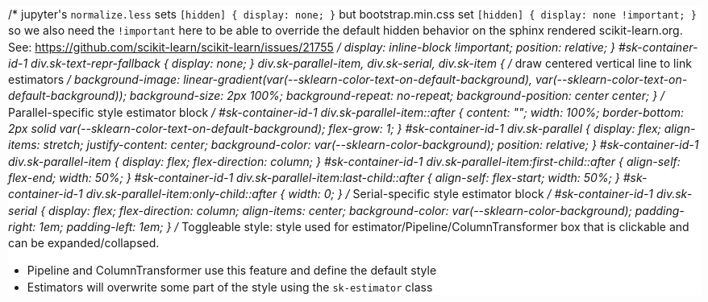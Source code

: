   /* jupyter's `normalize.less` sets `[hidden] { display: none; }`
     but bootstrap.min.css set `[hidden] { display: none !important; }`
     so we also need the `!important` here to be able to override the
     default hidden behavior on the sphinx rendered scikit-learn.org.
     See: https://github.com/scikit-learn/scikit-learn/issues/21755 */
  display: inline-block !important;
  position: relative;
}
&#10;#sk-container-id-1 div.sk-text-repr-fallback {
  display: none;
}
&#10;div.sk-parallel-item,
div.sk-serial,
div.sk-item {
  /* draw centered vertical line to link estimators */
  background-image: linear-gradient(var(--sklearn-color-text-on-default-background), var(--sklearn-color-text-on-default-background));
  background-size: 2px 100%;
  background-repeat: no-repeat;
  background-position: center center;
}
&#10;/* Parallel-specific style estimator block */
&#10;#sk-container-id-1 div.sk-parallel-item::after {
  content: "";
  width: 100%;
  border-bottom: 2px solid var(--sklearn-color-text-on-default-background);
  flex-grow: 1;
}
&#10;#sk-container-id-1 div.sk-parallel {
  display: flex;
  align-items: stretch;
  justify-content: center;
  background-color: var(--sklearn-color-background);
  position: relative;
}
&#10;#sk-container-id-1 div.sk-parallel-item {
  display: flex;
  flex-direction: column;
}
&#10;#sk-container-id-1 div.sk-parallel-item:first-child::after {
  align-self: flex-end;
  width: 50%;
}
&#10;#sk-container-id-1 div.sk-parallel-item:last-child::after {
  align-self: flex-start;
  width: 50%;
}
&#10;#sk-container-id-1 div.sk-parallel-item:only-child::after {
  width: 0;
}
&#10;/* Serial-specific style estimator block */
&#10;#sk-container-id-1 div.sk-serial {
  display: flex;
  flex-direction: column;
  align-items: center;
  background-color: var(--sklearn-color-background);
  padding-right: 1em;
  padding-left: 1em;
}
&#10;
/* Toggleable style: style used for estimator/Pipeline/ColumnTransformer box that is
clickable and can be expanded/collapsed.
- Pipeline and ColumnTransformer use this feature and define the default style
- Estimators will overwrite some part of the style using the `sk-estimator` class